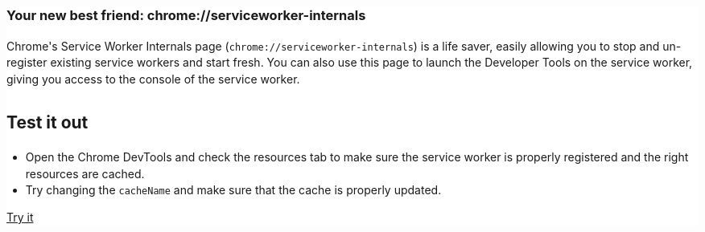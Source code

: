### Your new best friend: chrome://serviceworker-internals

Chrome's Service Worker Internals page (`chrome://serviceworker-internals`) is a 
life saver, easily allowing you to stop and un-register existing service workers 
and start fresh. You can also use this page to launch the Developer Tools on the 
service worker, giving you access to the console of the service worker. 

## Test it out

* Open the Chrome DevTools and check the resources tab to make sure the
service worker is properly registered and the right resources are cached.
* Try changing the `cacheName` and make sure that the cache is properly updated.

<a href="https://weather-pwa-sample.firebaseapp.com/step-06/" class="mdl-button mdl-js-button mdl-button--raised mdl-button--colored">Try it</a>
